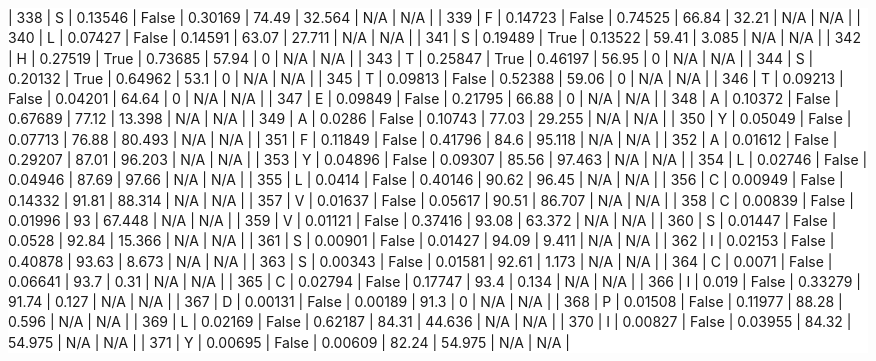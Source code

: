 |   338 | S    |         0.13546 | False     |                          0.30169 |                 74.49 |        32.564 | N/A            | N/A                             |
|   339 | F    |         0.14723 | False     |                          0.74525 |                 66.84 |        32.21  | N/A            | N/A                             |
|   340 | L    |         0.07427 | False     |                          0.14591 |                 63.07 |        27.711 | N/A            | N/A                             |
|   341 | S    |         0.19489 | True      |                          0.13522 |                 59.41 |         3.085 | N/A            | N/A                             |
|   342 | H    |         0.27519 | True      |                          0.73685 |                 57.94 |         0     | N/A            | N/A                             |
|   343 | T    |         0.25847 | True      |                          0.46197 |                 56.95 |         0     | N/A            | N/A                             |
|   344 | S    |         0.20132 | True      |                          0.64962 |                 53.1  |         0     | N/A            | N/A                             |
|   345 | T    |         0.09813 | False     |                          0.52388 |                 59.06 |         0     | N/A            | N/A                             |
|   346 | T    |         0.09213 | False     |                          0.04201 |                 64.64 |         0     | N/A            | N/A                             |
|   347 | E    |         0.09849 | False     |                          0.21795 |                 66.88 |         0     | N/A            | N/A                             |
|   348 | A    |         0.10372 | False     |                          0.67689 |                 77.12 |        13.398 | N/A            | N/A                             |
|   349 | A    |         0.0286  | False     |                          0.10743 |                 77.03 |        29.255 | N/A            | N/A                             |
|   350 | Y    |         0.05049 | False     |                          0.07713 |                 76.88 |        80.493 | N/A            | N/A                             |
|   351 | F    |         0.11849 | False     |                          0.41796 |                 84.6  |        95.118 | N/A            | N/A                             |
|   352 | A    |         0.01612 | False     |                          0.29207 |                 87.01 |        96.203 | N/A            | N/A                             |
|   353 | Y    |         0.04896 | False     |                          0.09307 |                 85.56 |        97.463 | N/A            | N/A                             |
|   354 | L    |         0.02746 | False     |                          0.04946 |                 87.69 |        97.66  | N/A            | N/A                             |
|   355 | L    |         0.0414  | False     |                          0.40146 |                 90.62 |        96.45  | N/A            | N/A                             |
|   356 | C    |         0.00949 | False     |                          0.14332 |                 91.81 |        88.314 | N/A            | N/A                             |
|   357 | V    |         0.01637 | False     |                          0.05617 |                 90.51 |        86.707 | N/A            | N/A                             |
|   358 | C    |         0.00839 | False     |                          0.01996 |                 93    |        67.448 | N/A            | N/A                             |
|   359 | V    |         0.01121 | False     |                          0.37416 |                 93.08 |        63.372 | N/A            | N/A                             |
|   360 | S    |         0.01447 | False     |                          0.0528  |                 92.84 |        15.366 | N/A            | N/A                             |
|   361 | S    |         0.00901 | False     |                          0.01427 |                 94.09 |         9.411 | N/A            | N/A                             |
|   362 | I    |         0.02153 | False     |                          0.40878 |                 93.63 |         8.673 | N/A            | N/A                             |
|   363 | S    |         0.00343 | False     |                          0.01581 |                 92.61 |         1.173 | N/A            | N/A                             |
|   364 | C    |         0.0071  | False     |                          0.06641 |                 93.7  |         0.31  | N/A            | N/A                             |
|   365 | C    |         0.02794 | False     |                          0.17747 |                 93.4  |         0.134 | N/A            | N/A                             |
|   366 | I    |         0.019   | False     |                          0.33279 |                 91.74 |         0.127 | N/A            | N/A                             |
|   367 | D    |         0.00131 | False     |                          0.00189 |                 91.3  |         0     | N/A            | N/A                             |
|   368 | P    |         0.01508 | False     |                          0.11977 |                 88.28 |         0.596 | N/A            | N/A                             |
|   369 | L    |         0.02169 | False     |                          0.62187 |                 84.31 |        44.636 | N/A            | N/A                             |
|   370 | I    |         0.00827 | False     |                          0.03955 |                 84.32 |        54.975 | N/A            | N/A                             |
|   371 | Y    |         0.00695 | False     |                          0.00609 |                 82.24 |        54.975 | N/A            | N/A                             |